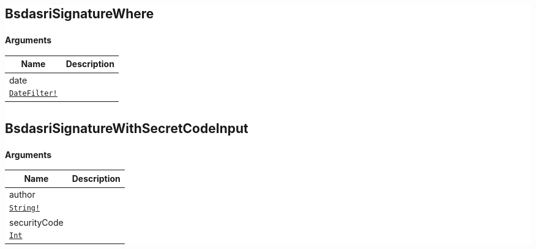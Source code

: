 </td>
</tr>
</tbody>
</table>

## BsdasriSignatureWhere



<p style={{ marginBottom: "0.4em" }}><strong>Arguments</strong></p>

<table>
<thead><tr><th>Name</th><th>Description</th></tr></thead>
<tbody>
<tr>
<td>
date<br />
<a href="/api/inputObjects#datefilter"><code>DateFilter!</code></a>
</td>
<td>

</td>
</tr>
</tbody>
</table>

## BsdasriSignatureWithSecretCodeInput



<p style={{ marginBottom: "0.4em" }}><strong>Arguments</strong></p>

<table>
<thead><tr><th>Name</th><th>Description</th></tr></thead>
<tbody>
<tr>
<td>
author<br />
<a href="/api/scalars#string"><code>String!</code></a>
</td>
<td>

</td>
</tr>
<tr>
<td>
securityCode<br />
<a href="/api/scalars#int"><code>Int</code></a>
</td>
<td>

</td>
</tr>
</tbody>
</table>

